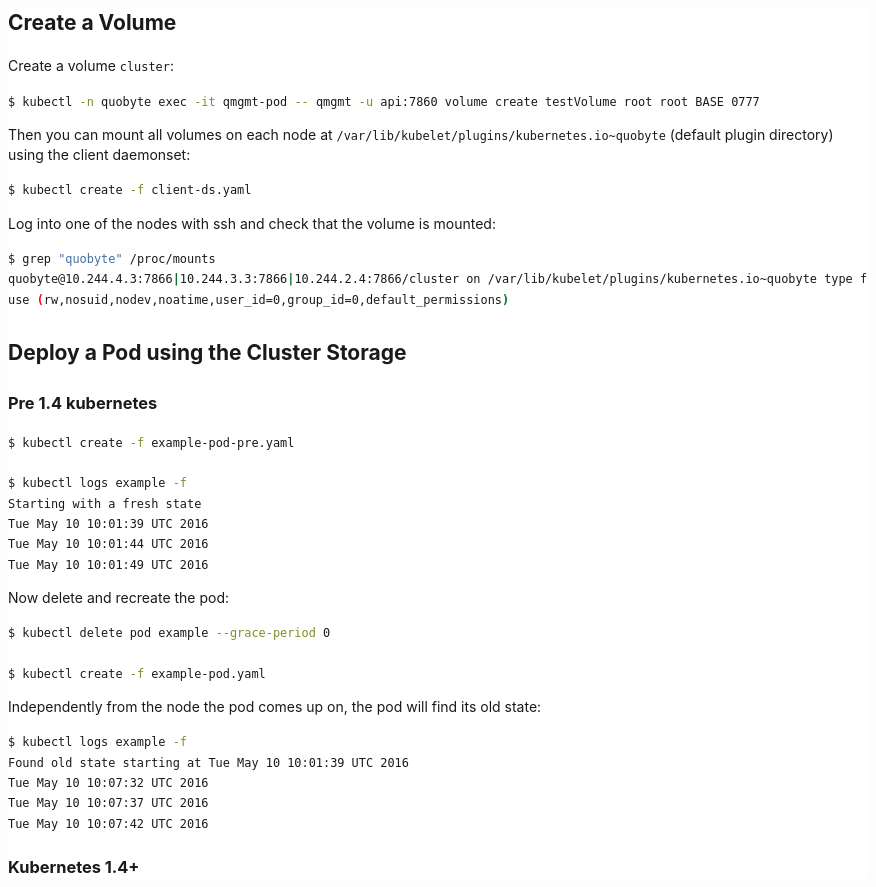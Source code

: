 ## Create a Volume

Create a volume `cluster`:

```bash
$ kubectl -n quobyte exec -it qmgmt-pod -- qmgmt -u api:7860 volume create testVolume root root BASE 0777
```

Then you can mount all volumes on each node at `/var/lib/kubelet/plugins/kubernetes.io~quobyte` (default plugin directory) using the client daemonset:

```bash
$ kubectl create -f client-ds.yaml
```

Log into one of the nodes with ssh and check that the volume is mounted:

```bash
$ grep "quobyte" /proc/mounts
quobyte@10.244.4.3:7866|10.244.3.3:7866|10.244.2.4:7866/cluster on /var/lib/kubelet/plugins/kubernetes.io~quobyte type fuse (rw,nosuid,nodev,noatime,user_id=0,group_id=0,default_permissions)
```

## Deploy a Pod using the Cluster Storage

### Pre 1.4 kubernetes

```bash
$ kubectl create -f example-pod-pre.yaml

$ kubectl logs example -f
Starting with a fresh state
Tue May 10 10:01:39 UTC 2016
Tue May 10 10:01:44 UTC 2016
Tue May 10 10:01:49 UTC 2016
```

Now delete and recreate the pod:

```bash
$ kubectl delete pod example --grace-period 0

$ kubectl create -f example-pod.yaml
```

Independently from the node the pod comes up on, the pod will find its old state:

```bash
$ kubectl logs example -f
Found old state starting at Tue May 10 10:01:39 UTC 2016
Tue May 10 10:07:32 UTC 2016
Tue May 10 10:07:37 UTC 2016
Tue May 10 10:07:42 UTC 2016
```

### Kubernetes 1.4+
